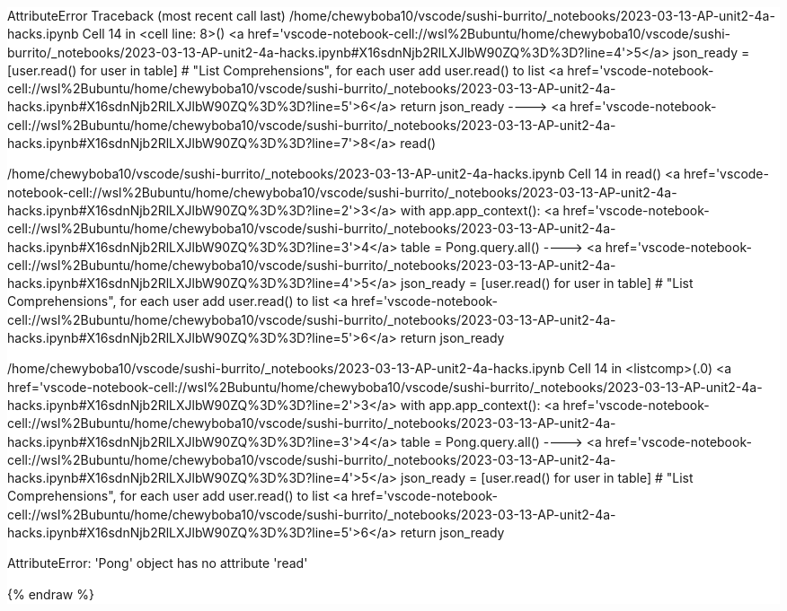 <span class="ansi-red-fg">AttributeError</span>                            Traceback (most recent call last)
<span class="ansi-green-intense-fg ansi-bold">/home/chewyboba10/vscode/sushi-burrito/_notebooks/2023-03-13-AP-unit2-4a-hacks.ipynb Cell 14</span> in <span class="ansi-cyan-fg">&lt;cell line: 8&gt;</span><span class="ansi-blue-fg">()</span>
<span class="ansi-green-intense-fg ansi-bold">      &lt;a href=&#39;vscode-notebook-cell://wsl%2Bubuntu/home/chewyboba10/vscode/sushi-burrito/_notebooks/2023-03-13-AP-unit2-4a-hacks.ipynb#X16sdnNjb2RlLXJlbW90ZQ%3D%3D?line=4&#39;&gt;5&lt;/a&gt;</span>     json_ready = [user.read() for user in table] # &#34;List Comprehensions&#34;, for each user add user.read() to list
<span class="ansi-green-intense-fg ansi-bold">      &lt;a href=&#39;vscode-notebook-cell://wsl%2Bubuntu/home/chewyboba10/vscode/sushi-burrito/_notebooks/2023-03-13-AP-unit2-4a-hacks.ipynb#X16sdnNjb2RlLXJlbW90ZQ%3D%3D?line=5&#39;&gt;6&lt;/a&gt;</span>     return json_ready
<span class="ansi-green-fg">----&gt; &lt;a href=&#39;vscode-notebook-cell://wsl%2Bubuntu/home/chewyboba10/vscode/sushi-burrito/_notebooks/2023-03-13-AP-unit2-4a-hacks.ipynb#X16sdnNjb2RlLXJlbW90ZQ%3D%3D?line=7&#39;&gt;8&lt;/a&gt;</span> read()

<span class="ansi-green-intense-fg ansi-bold">/home/chewyboba10/vscode/sushi-burrito/_notebooks/2023-03-13-AP-unit2-4a-hacks.ipynb Cell 14</span> in <span class="ansi-cyan-fg">read</span><span class="ansi-blue-fg">()</span>
<span class="ansi-green-intense-fg ansi-bold">      &lt;a href=&#39;vscode-notebook-cell://wsl%2Bubuntu/home/chewyboba10/vscode/sushi-burrito/_notebooks/2023-03-13-AP-unit2-4a-hacks.ipynb#X16sdnNjb2RlLXJlbW90ZQ%3D%3D?line=2&#39;&gt;3&lt;/a&gt;</span> with app.app_context():
<span class="ansi-green-intense-fg ansi-bold">      &lt;a href=&#39;vscode-notebook-cell://wsl%2Bubuntu/home/chewyboba10/vscode/sushi-burrito/_notebooks/2023-03-13-AP-unit2-4a-hacks.ipynb#X16sdnNjb2RlLXJlbW90ZQ%3D%3D?line=3&#39;&gt;4&lt;/a&gt;</span>     table = Pong.query.all()
<span class="ansi-green-fg">----&gt; &lt;a href=&#39;vscode-notebook-cell://wsl%2Bubuntu/home/chewyboba10/vscode/sushi-burrito/_notebooks/2023-03-13-AP-unit2-4a-hacks.ipynb#X16sdnNjb2RlLXJlbW90ZQ%3D%3D?line=4&#39;&gt;5&lt;/a&gt;</span> json_ready = [user.read() for user in table] # &#34;List Comprehensions&#34;, for each user add user.read() to list
<span class="ansi-green-intense-fg ansi-bold">      &lt;a href=&#39;vscode-notebook-cell://wsl%2Bubuntu/home/chewyboba10/vscode/sushi-burrito/_notebooks/2023-03-13-AP-unit2-4a-hacks.ipynb#X16sdnNjb2RlLXJlbW90ZQ%3D%3D?line=5&#39;&gt;6&lt;/a&gt;</span> return json_ready

<span class="ansi-green-intense-fg ansi-bold">/home/chewyboba10/vscode/sushi-burrito/_notebooks/2023-03-13-AP-unit2-4a-hacks.ipynb Cell 14</span> in <span class="ansi-cyan-fg">&lt;listcomp&gt;</span><span class="ansi-blue-fg">(.0)</span>
<span class="ansi-green-intense-fg ansi-bold">      &lt;a href=&#39;vscode-notebook-cell://wsl%2Bubuntu/home/chewyboba10/vscode/sushi-burrito/_notebooks/2023-03-13-AP-unit2-4a-hacks.ipynb#X16sdnNjb2RlLXJlbW90ZQ%3D%3D?line=2&#39;&gt;3&lt;/a&gt;</span> with app.app_context():
<span class="ansi-green-intense-fg ansi-bold">      &lt;a href=&#39;vscode-notebook-cell://wsl%2Bubuntu/home/chewyboba10/vscode/sushi-burrito/_notebooks/2023-03-13-AP-unit2-4a-hacks.ipynb#X16sdnNjb2RlLXJlbW90ZQ%3D%3D?line=3&#39;&gt;4&lt;/a&gt;</span>     table = Pong.query.all()
<span class="ansi-green-fg">----&gt; &lt;a href=&#39;vscode-notebook-cell://wsl%2Bubuntu/home/chewyboba10/vscode/sushi-burrito/_notebooks/2023-03-13-AP-unit2-4a-hacks.ipynb#X16sdnNjb2RlLXJlbW90ZQ%3D%3D?line=4&#39;&gt;5&lt;/a&gt;</span> json_ready = [user.read() for user in table] # &#34;List Comprehensions&#34;, for each user add user.read() to list
<span class="ansi-green-intense-fg ansi-bold">      &lt;a href=&#39;vscode-notebook-cell://wsl%2Bubuntu/home/chewyboba10/vscode/sushi-burrito/_notebooks/2023-03-13-AP-unit2-4a-hacks.ipynb#X16sdnNjb2RlLXJlbW90ZQ%3D%3D?line=5&#39;&gt;6&lt;/a&gt;</span> return json_ready

<span class="ansi-red-fg">AttributeError</span>: &#39;Pong&#39; object has no attribute &#39;read&#39;</pre>
</div>
</div>

</div>
</div>

</div>
    {% endraw %}
